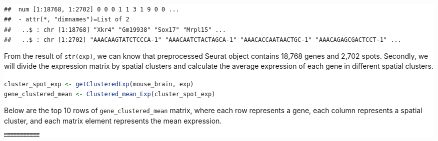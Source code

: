 ```
##  num [1:18768, 1:2702] 0 0 0 1 1 3 1 9 0 0 ...
##  - attr(*, "dimnames")=List of 2
##   ..$ : chr [1:18768] "Xkr4" "Gm19938" "Sox17" "Mrpl15" ...
##   ..$ : chr [1:2702] "AAACAAGTATCTCCCA-1" "AAACAATCTACTAGCA-1" "AAACACCAATAACTGC-1" "AAACAGAGCGACTCCT-1" ...
```

From the result of `str(exp)`, we can know that preprocessed Seurat object contains 18,768 genes and 2,702 spots. Secondly, we will divide the expression matrix by spatial clusters and calculate the average expression of each gene in different spatial clusters.


```r
cluster_spot_exp <- getClusteredExp(mouse_brain, exp)
gene_clustered_mean <- Clustered_mean_Exp(cluster_spot_exp)
```

Below are the top 10 rows of `gene_clustered_mean` matrix, where each row represents a gene, each column represents a spatial cluster, and each matrix element represents the mean expression.

<table class="table table-responsive-{sm|md|lg|xl}" style="font-size: 1px; width: auto !important; ">

 <thead>
  <tr>
   <th style="text-align:left;">   </th>
   <th style="text-align:right;"> cluster0 </th>
   <th style="text-align:right;"> cluster1 </th>
   <th style="text-align:right;"> cluster2 </th>
   <th style="text-align:right;"> cluster3 </th>
   <th style="text-align:right;"> cluster4 </th>
   <th style="text-align:right;"> cluster5 </th>
   <th style="text-align:right;"> cluster6 </th>
   <th style="text-align:right;"> cluster7 </th>
   <th style="text-align:right;"> cluster8 </th>
   <th style="text-align:right;"> cluster9 </th>
  </tr>
 </thead>
<tbody>
  <tr>
   <td style="text-align:left;"> Xkr4 </td>
   <td style="text-align:right;"> 0.1200000 </td>
   <td style="text-align:right;"> 0.1422925 </td>
   <td style="text-align:right;"> 0.1050228 </td>
   <td style="text-align:right;"> 0.0691244 </td>
   <td style="text-align:right;"> 0.0841121 </td>
   <td style="text-align:right;"> 0.0693069 </td>
   <td style="text-align:right;"> 0.0867347 </td>
   <td style="text-align:right;"> 0.0736196 </td>
   <td style="text-align:right;"> 0.1358025 </td>
   <td style="text-align:right;"> 0.0666667 </td>
  </tr>
  <tr>
   <td style="text-align:left;"> Gm19938 </td>
   <td style="text-align:right;"> 0.1381818 </td>
   <td style="text-align:right;"> 0.2094862 </td>
   <td style="text-align:right;"> 0.0776256 </td>
   <td style="text-align:right;"> 0.1152074 </td>
   <td style="text-align:right;"> 0.1728972 </td>
   <td style="text-align:right;"> 0.0940594 </td>
   <td style="text-align:right;"> 0.1071429 </td>
   <td style="text-align:right;"> 0.0920245 </td>
   <td style="text-align:right;"> 0.1358025 </td>
   <td style="text-align:right;"> 0.0962963 </td>
  </tr>
  <tr>